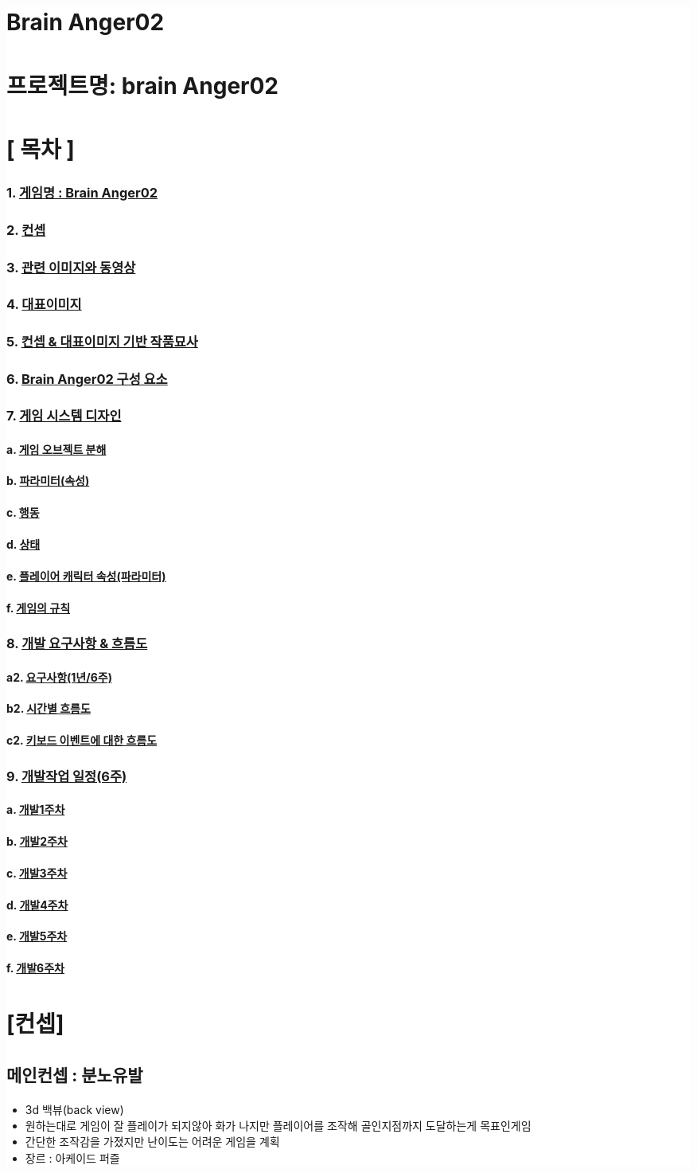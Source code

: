 # Brain Anger02  <a name='1'></a>
# 프로젝트명: brain Anger02

# [ 목차 ]
### 1. [게임명 : Brain Anger02](#1)
### 2. [컨셉](#2)
### 3. [관련 이미지와 동영상](#3)
### 4. [대표이미지](#4)
### 5. [컨셉 & 대표이미지 기반 작품묘사](#5)
### 6. [Brain Anger02 구성 요소](#6)
### 7. [게임 시스템 디자인](#7)
#### a. [게임 오브젝트 분해](#게임_오브젝트_분해)
#### b. [파라미터(속성)](#파라미터)
#### c. [행동](#행동)
#### d. [상태](#상태)
#### e. [플레이어 캐릭터 속성(파라미터)](#플레이어_캐릭터_속성)
#### f. [게임의 규칙](#게임의_규칙)
### 8. [개발 요구사항 & 흐름도](#8)
#### a2. [요구사항(1년/6주)](#요구사항(1년/6주))
#### b2. [시간별 흐름도](#시간별_흐름도)
#### c2. [키보드 이벤트에 대한 흐름도](#키보드_이벤트에_대한_흐름도)
### 9. [개발작업 일정(6주)](#개발작업_일정(6주))
#### a. [개발1주차](#개발작업(1주))
#### b. [개발2주차](#개발작업(2주))
#### c. [개발3주차](#개발작업(3주))
#### d. [개발4주차](#개발작업(4주))
#### e. [개발5주차](#개발작업(5주))
#### f. [개발6주차](#개발작업(6주))


# [컨셉] <a name='2'></a>

## 메인컨셉 : 분노유발
- 3d 백뷰(back view)
- 원하는대로 게임이 잘 플레이가 되지않아 화가 나지만 플레이어를 조작해 골인지점까지 도달하는게 목표인게임
- 간단한 조작감을 가졌지만 난이도는 어려운 게임을 계획
- 장르 : 아케이드 퍼즐  
